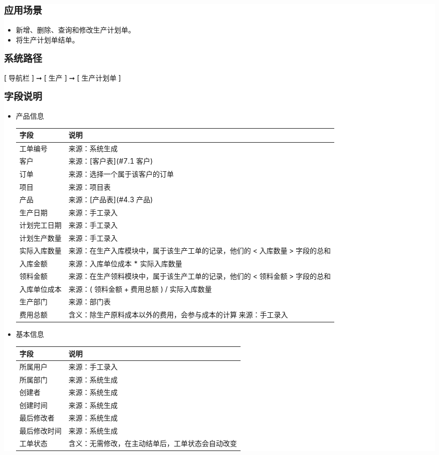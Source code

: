 

**<span style="font-size: 19px;">应用场景</span>**

* 新增、删除、查询和修改生产计划单。
* 将生产计划单结单。



**<span style="font-size: 19px;">系统路径</span>**

[ 导航栏 ] ➞ [ 生产 ] ➞ [ 生产计划单 ]



**<span style="font-size: 19px;">字段说明</span>**

* 产品信息

  | 字段         | 说明                                                         |
  | ------------ | ------------------------------------------------------------ |
  | 工单编号     | 来源：系统生成                                               |
  | 客户         | 来源：[客户表](#7.1 客户)                                    |
  | 订单         | 来源：选择一个属于该客户的订单                               |
  | 项目         | 来源：项目表                                                 |
  | 产品         | 来源：[产品表](#4.3 产品)                                    |
  | 生产日期     | 来源：手工录入                                               |
  | 计划完工日期 | 来源：手工录入                                               |
  | 计划生产数量 | 来源：手工录入                                               |
  | 实际入库数量 | 来源：在生产入库模块中，属于该生产工单的记录，他们的 < 入库数量 > 字段的总和 |
  | 入库金额     | 来源：入库单位成本 * 实际入库数量                            |
  | 领料金额     | 来源：在生产领料模块中，属于该生产工单的记录，他们的 < 领料金额 > 字段的总和 |
  | 入库单位成本 | 来源：( 领料金额 + 费用总额 ) / 实际入库数量                 |
  | 生产部门     | 来源：部门表                                                 |
  | 费用总额     | 含义：除生产原料成本以外的费用，会参与成本的计算&#xA;来源：手工录入 |

* 基本信息

  | 字段         | 说明                                             |
  | ------------ | ------------------------------------------------ |
  | 所属用户     | 来源：手工录入                                   |
  | 所属部门     | 来源：系统生成                                   |
  | 创建者       | 来源：系统生成                                   |
  | 创建时间     | 来源：系统生成                                   |
  | 最后修改者   | 来源：系统生成                                   |
  | 最后修改时间 | 来源：系统生成                                   |
  | 工单状态     | 含义：无需修改，在主动结单后，工单状态会自动改变 |
